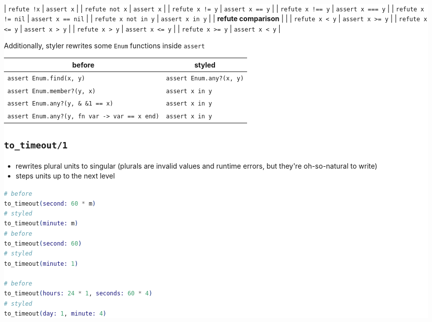 | `refute !x`         | `assert x`        |
| `refute not x`      | `assert x`        |
| `refute x != y`     | `assert x == y`   |
| `refute x !== y`    | `assert x === y`  |
| `refute x != nil`   | `assert x == nil` |
| `refute x not in y` | `assert x in y`   |
| **refute comparison** |                   |
| `refute x < y`      | `assert x >= y`   |
| `refute x <= y`     | `assert x > y`    |
| `refute x > y`      | `assert x <= y`   |
| `refute x >= y`     | `assert x < y`    |

Additionally, styler rewrites some `Enum` functions inside `assert`

| before                                        | styled                              |
|-----------------------------------------------|-------------------------------------|
| `assert Enum.find(x, y)`                      | `assert Enum.any?(x, y)`            |
| `assert Enum.member?(y, x)`                   | `assert x in y`                     |
| `assert Enum.any?(y, & &1 == x)`              | `assert x in y`                     |
| `assert Enum.any?(y, fn var -> var == x end)` | `assert x in y`                     |

## `to_timeout/1`

- rewrites plural units to singular (plurals are invalid values and runtime errors, but they're oh-so-natural to write)
- steps units up to the next level

```elixir
# before
to_timeout(second: 60 * m)
# styled
to_timeout(minute: m)
# before
to_timeout(second: 60)
# styled
to_timeout(minute: 1)

# before
to_timeout(hours: 24 * 1, seconds: 60 * 4)
# styled
to_timeout(day: 1, minute: 4)
```

